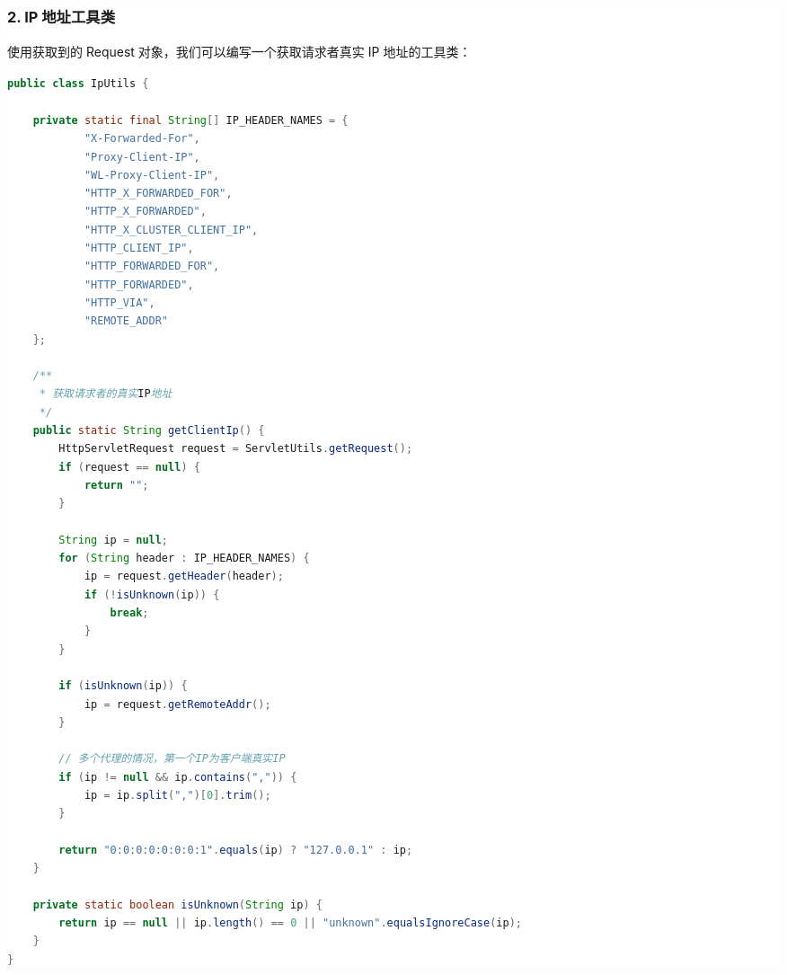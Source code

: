 ### 2. IP 地址工具类

使用获取到的 Request 对象，我们可以编写一个获取请求者真实 IP 地址的工具类：

```java
public class IpUtils {
    
    private static final String[] IP_HEADER_NAMES = {
            "X-Forwarded-For",
            "Proxy-Client-IP",
            "WL-Proxy-Client-IP",
            "HTTP_X_FORWARDED_FOR",
            "HTTP_X_FORWARDED",
            "HTTP_X_CLUSTER_CLIENT_IP",
            "HTTP_CLIENT_IP",
            "HTTP_FORWARDED_FOR",
            "HTTP_FORWARDED",
            "HTTP_VIA",
            "REMOTE_ADDR"
    };
    
    /**
     * 获取请求者的真实IP地址
     */
    public static String getClientIp() {
        HttpServletRequest request = ServletUtils.getRequest();
        if (request == null) {
            return "";
        }
        
        String ip = null;
        for (String header : IP_HEADER_NAMES) {
            ip = request.getHeader(header);
            if (!isUnknown(ip)) {
                break;
            }
        }
        
        if (isUnknown(ip)) {
            ip = request.getRemoteAddr();
        }
        
        // 多个代理的情况，第一个IP为客户端真实IP
        if (ip != null && ip.contains(",")) {
            ip = ip.split(",")[0].trim();
        }
        
        return "0:0:0:0:0:0:0:1".equals(ip) ? "127.0.0.1" : ip;
    }
    
    private static boolean isUnknown(String ip) {
        return ip == null || ip.length() == 0 || "unknown".equalsIgnoreCase(ip);
    }
}
```
